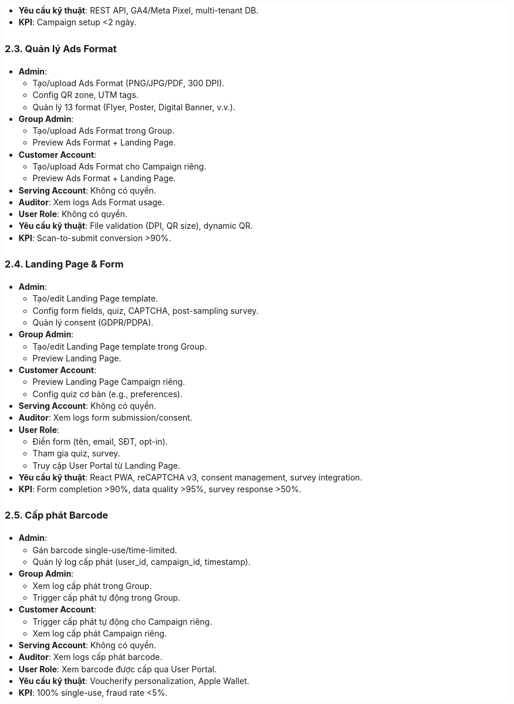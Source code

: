 - **Yêu cầu kỹ thuật**: REST API, GA4/Meta Pixel, multi-tenant DB.
- **KPI**: Campaign setup <2 ngày.

### 2.3. Quản lý Ads Format
- **Admin**:
  - Tạo/upload Ads Format (PNG/JPG/PDF, 300 DPI).
  - Config QR zone, UTM tags.
  - Quản lý 13 format (Flyer, Poster, Digital Banner, v.v.).
- **Group Admin**:
  - Tạo/upload Ads Format trong Group.
  - Preview Ads Format + Landing Page.
- **Customer Account**:
  - Tạo/upload Ads Format cho Campaign riêng.
  - Preview Ads Format + Landing Page.
- **Serving Account**: Không có quyền.
- **Auditor**: Xem logs Ads Format usage.
- **User Role**: Không có quyền.
- **Yêu cầu kỹ thuật**: File validation (DPI, QR size), dynamic QR.
- **KPI**: Scan-to-submit conversion >90%.

### 2.4. Landing Page & Form
- **Admin**:
  - Tạo/edit Landing Page template.
  - Config form fields, quiz, CAPTCHA, post-sampling survey.
  - Quản lý consent (GDPR/PDPA).
- **Group Admin**:
  - Tạo/edit Landing Page template trong Group.
  - Preview Landing Page.
- **Customer Account**:
  - Preview Landing Page Campaign riêng.
  - Config quiz cơ bản (e.g., preferences).
- **Serving Account**: Không có quyền.
- **Auditor**: Xem logs form submission/consent.
- **User Role**:
  - Điền form (tên, email, SĐT, opt-in).
  - Tham gia quiz, survey.
  - Truy cập User Portal từ Landing Page.
- **Yêu cầu kỹ thuật**: React PWA, reCAPTCHA v3, consent management, survey integration.
- **KPI**: Form completion >90%, data quality >95%, survey response >50%.

### 2.5. Cấp phát Barcode
- **Admin**:
  - Gán barcode single-use/time-limited.
  - Quản lý log cấp phát (user_id, campaign_id, timestamp).
- **Group Admin**:
  - Xem log cấp phát trong Group.
  - Trigger cấp phát tự động trong Group.
- **Customer Account**:
  - Trigger cấp phát tự động cho Campaign riêng.
  - Xem log cấp phát Campaign riêng.
- **Serving Account**: Không có quyền.
- **Auditor**: Xem logs cấp phát barcode.
- **User Role**: Xem barcode được cấp qua User Portal.
- **Yêu cầu kỹ thuật**: Voucherify personalization, Apple Wallet.
- **KPI**: 100% single-use, fraud rate <5%.

